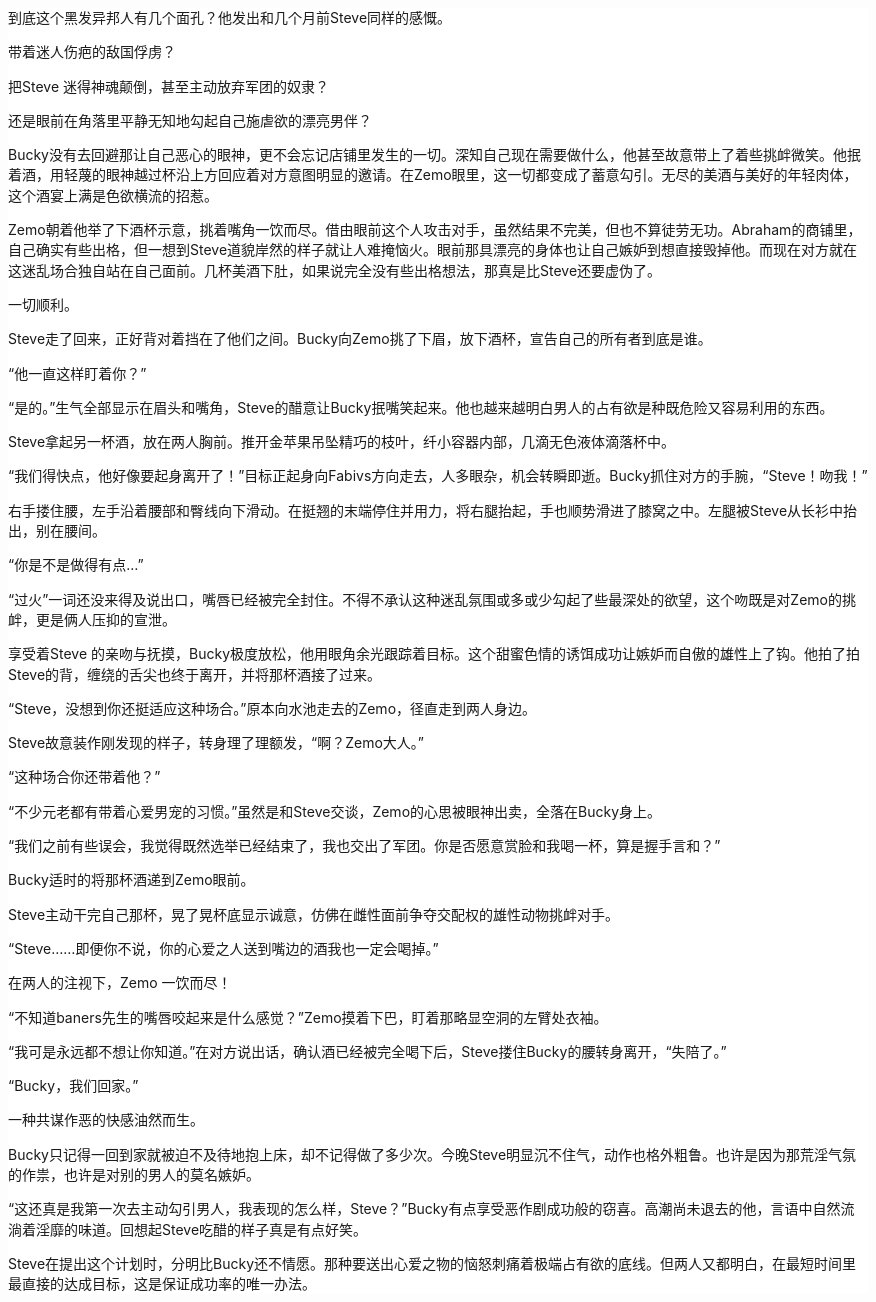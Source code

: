 到底这个黑发异邦人有几个面孔？他发出和几个月前Steve同样的感慨。

带着迷人伤疤的敌国俘虏？

把Steve 迷得神魂颠倒，甚至主动放弃军团的奴隶？

还是眼前在角落里平静无知地勾起自己施虐欲的漂亮男伴？

Bucky没有去回避那让自己恶心的眼神，更不会忘记店铺里发生的一切。深知自己现在需要做什么，他甚至故意带上了着些挑衅微笑。他抿着酒，用轻蔑的眼神越过杯沿上方回应着对方意图明显的邀请。在Zemo眼里，这一切都变成了蓄意勾引。无尽的美酒与美好的年轻肉体，这个酒宴上满是色欲横流的招惹。

Zemo朝着他举了下酒杯示意，挑着嘴角一饮而尽。借由眼前这个人攻击对手，虽然结果不完美，但也不算徒劳无功。Abraham的商铺里，自己确实有些出格，但一想到Steve道貌岸然的样子就让人难掩恼火。眼前那具漂亮的身体也让自己嫉妒到想直接毁掉他。而现在对方就在这迷乱场合独自站在自己面前。几杯美酒下肚，如果说完全没有些出格想法，那真是比Steve还要虚伪了。

一切顺利。

Steve走了回来，正好背对着挡在了他们之间。Bucky向Zemo挑了下眉，放下酒杯，宣告自己的所有者到底是谁。

“他一直这样盯着你？”

“是的。”生气全部显示在眉头和嘴角，Steve的醋意让Bucky抿嘴笑起来。他也越来越明白男人的占有欲是种既危险又容易利用的东西。

Steve拿起另一杯酒，放在两人胸前。推开金苹果吊坠精巧的枝叶，纤小容器内部，几滴无色液体滴落杯中。

“我们得快点，他好像要起身离开了！”目标正起身向Fabivs方向走去，人多眼杂，机会转瞬即逝。Bucky抓住对方的手腕，“Steve！吻我！”

右手搂住腰，左手沿着腰部和臀线向下滑动。在挺翘的末端停住并用力，将右腿抬起，手也顺势滑进了膝窝之中。左腿被Steve从长衫中抬出，别在腰间。

“你是不是做得有点…”

“过火”一词还没来得及说出口，嘴唇已经被完全封住。不得不承认这种迷乱氛围或多或少勾起了些最深处的欲望，这个吻既是对Zemo的挑衅，更是俩人压抑的宣泄。

享受着Steve 的亲吻与抚摸，Bucky极度放松，他用眼角余光跟踪着目标。这个甜蜜色情的诱饵成功让嫉妒而自傲的雄性上了钩。他拍了拍Steve的背，缠绕的舌尖也终于离开，并将那杯酒接了过来。

“Steve，没想到你还挺适应这种场合。”原本向水池走去的Zemo，径直走到两人身边。

Steve故意装作刚发现的样子，转身理了理额发，“啊？Zemo大人。”

“这种场合你还带着他？”

“不少元老都有带着心爱男宠的习惯。”虽然是和Steve交谈，Zemo的心思被眼神出卖，全落在Bucky身上。

“我们之前有些误会，我觉得既然选举已经结束了，我也交出了军团。你是否愿意赏脸和我喝一杯，算是握手言和？”

Bucky适时的将那杯酒递到Zemo眼前。

Steve主动干完自己那杯，晃了晃杯底显示诚意，仿佛在雌性面前争夺交配权的雄性动物挑衅对手。

“Steve……即便你不说，你的心爱之人送到嘴边的酒我也一定会喝掉。”

在两人的注视下，Zemo 一饮而尽！

“不知道baners先生的嘴唇咬起来是什么感觉？”Zemo摸着下巴，盯着那略显空洞的左臂处衣袖。

“我可是永远都不想让你知道。”在对方说出话，确认酒已经被完全喝下后，Steve搂住Bucky的腰转身离开，“失陪了。”

“Bucky，我们回家。”

一种共谋作恶的快感油然而生。

Bucky只记得一回到家就被迫不及待地抱上床，却不记得做了多少次。今晚Steve明显沉不住气，动作也格外粗鲁。也许是因为那荒淫气氛的作祟，也许是对别的男人的莫名嫉妒。

“这还真是我第一次去主动勾引男人，我表现的怎么样，Steve？”Bucky有点享受恶作剧成功般的窃喜。高潮尚未退去的他，言语中自然流淌着淫靡的味道。回想起Steve吃醋的样子真是有点好笑。

Steve在提出这个计划时，分明比Bucky还不情愿。那种要送出心爱之物的恼怒刺痛着极端占有欲的底线。但两人又都明白，在最短时间里最直接的达成目标，这是保证成功率的唯一办法。
